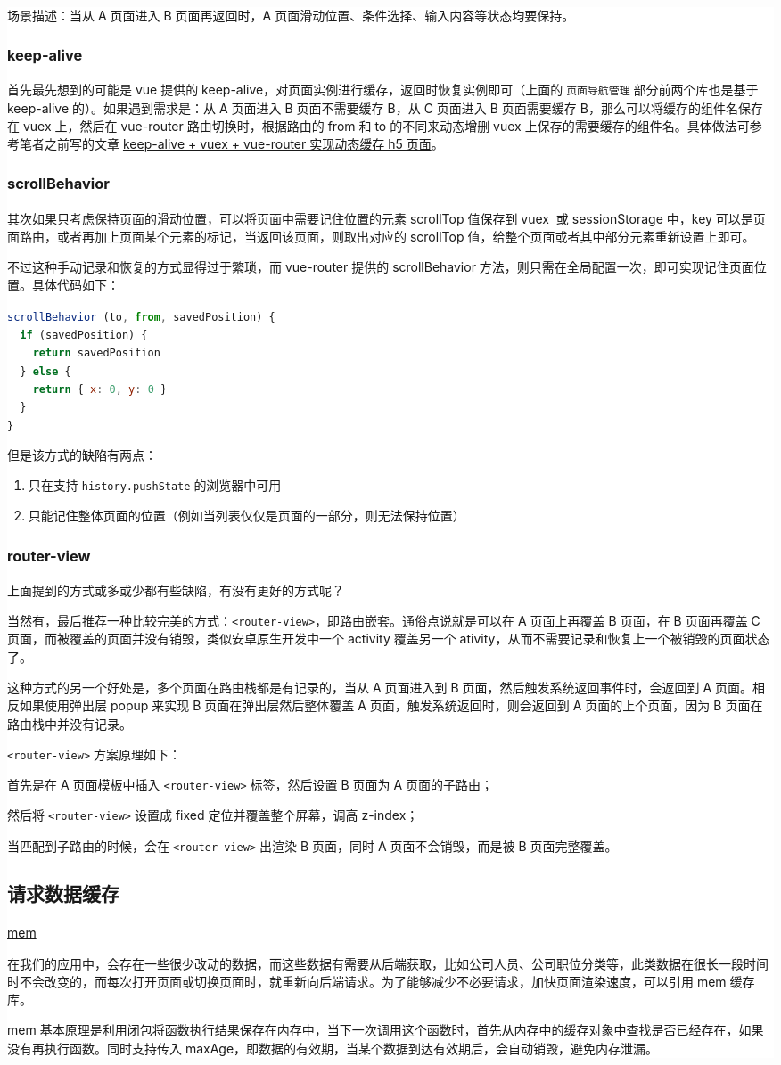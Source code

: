 场景描述：当从 A 页面进入 B 页面再返回时，A 页面滑动位置、条件选择、输入内容等状态均要保持。

### keep-alive

首先最先想到的可能是 vue 提供的 keep-alive，对页面实例进行缓存，返回时恢复实例即可（上面的 `页面导航管理` 部分前两个库也是基于 keep-alive 的）。如果遇到需求是：从 A 页面进入 B 页面不需要缓存 B，从 C 页面进入 B 页面需要缓存 B，那么可以将缓存的组件名保存在 vuex 上，然后在 vue-router 路由切换时，根据路由的 from 和 to 的不同来动态增删 vuex 上保存的需要缓存的组件名。具体做法可参考笔者之前写的文章 [keep-alive + vuex + vue-router 实现动态缓存 h5 页面](https://github.com/mcuking/blog/issues/41)。

### scrollBehavior

其次如果只考虑保持页面的滑动位置，可以将页面中需要记住位置的元素 scrollTop 值保存到 vuex  或 sessionStorage 中，key 可以是页面路由，或者再加上页面某个元素的标记，当返回该页面，则取出对应的 scrollTop 值，给整个页面或者其中部分元素重新设置上即可。

不过这种手动记录和恢复的方式显得过于繁琐，而 vue-router 提供的 scrollBehavior 方法，则只需在全局配置一次，即可实现记住页面位置。具体代码如下：

```js
scrollBehavior (to, from, savedPosition) {
  if (savedPosition) {
    return savedPosition
  } else {
    return { x: 0, y: 0 }
  }
}
```

但是该方式的缺陷有两点：

1. 只在支持 `history.pushState` 的浏览器中可用

2. 只能记住整体页面的位置（例如当列表仅仅是页面的一部分，则无法保持位置）

### router-view

上面提到的方式或多或少都有些缺陷，有没有更好的方式呢？

当然有，最后推荐一种比较完美的方式：`<router-view>`，即路由嵌套。通俗点说就是可以在 A 页面上再覆盖 B 页面，在 B 页面再覆盖 C 页面，而被覆盖的页面并没有销毁，类似安卓原生开发中一个 activity 覆盖另一个 ativity，从而不需要记录和恢复上一个被销毁的页面状态了。

这种方式的另一个好处是，多个页面在路由栈都是有记录的，当从 A 页面进入到 B 页面，然后触发系统返回事件时，会返回到 A 页面。相反如果使用弹出层 popup 来实现 B 页面在弹出层然后整体覆盖 A 页面，触发系统返回时，则会返回到 A 页面的上个页面，因为 B 页面在路由栈中并没有记录。

`<router-view>` 方案原理如下：

首先是在 A 页面模板中插入 `<router-view>` 标签，然后设置 B 页面为 A 页面的子路由；

然后将 `<router-view>` 设置成 fixed 定位并覆盖整个屏幕，调高 z-index；

当匹配到子路由的时候，会在 `<router-view>` 出渲染 B 页面，同时 A 页面不会销毁，而是被 B 页面完整覆盖。

## 请求数据缓存

[mem](https://github.com/sindresorhus/mem)

在我们的应用中，会存在一些很少改动的数据，而这些数据有需要从后端获取，比如公司人员、公司职位分类等，此类数据在很长一段时间时不会改变的，而每次打开页面或切换页面时，就重新向后端请求。为了能够减少不必要请求，加快页面渲染速度，可以引用 mem 缓存库。

mem 基本原理是利用闭包将函数执行结果保存在内存中，当下一次调用这个函数时，首先从内存中的缓存对象中查找是否已经存在，如果没有再执行函数。同时支持传入 maxAge，即数据的有效期，当某个数据到达有效期后，会自动销毁，避免内存泄漏。

